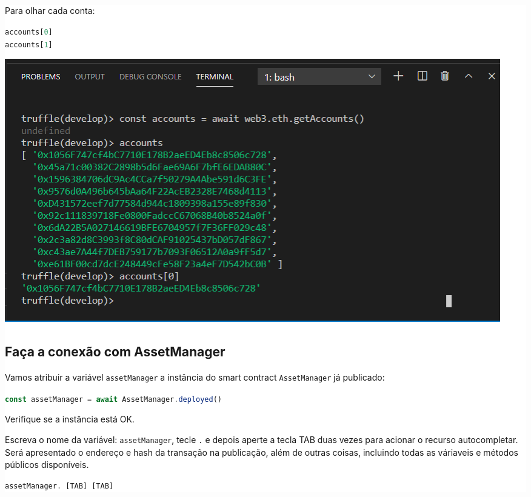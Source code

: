 Para olhar cada conta:

```javascript
accounts[0]
accounts[1]
```

![Accounts](./images/image-20.png)

## Faça a conexão com AssetManager

Vamos atribuir a variável `assetManager` a instância do smart contract `AssetManager` já publicado:

```javascript
const assetManager = await AssetManager.deployed()
```

Verifique se a instância está OK.

Escreva o nome da variável:  `assetManager`, tecle `.` e depois aperte a tecla TAB duas vezes para acionar o recurso autocompletar. 
Será apresentado o endereço e hash da transação na publicação, além de outras coisas, incluindo todas as váriaveis e métodos públicos disponíveis. 

```javascript
assetManager. [TAB] [TAB]
```
